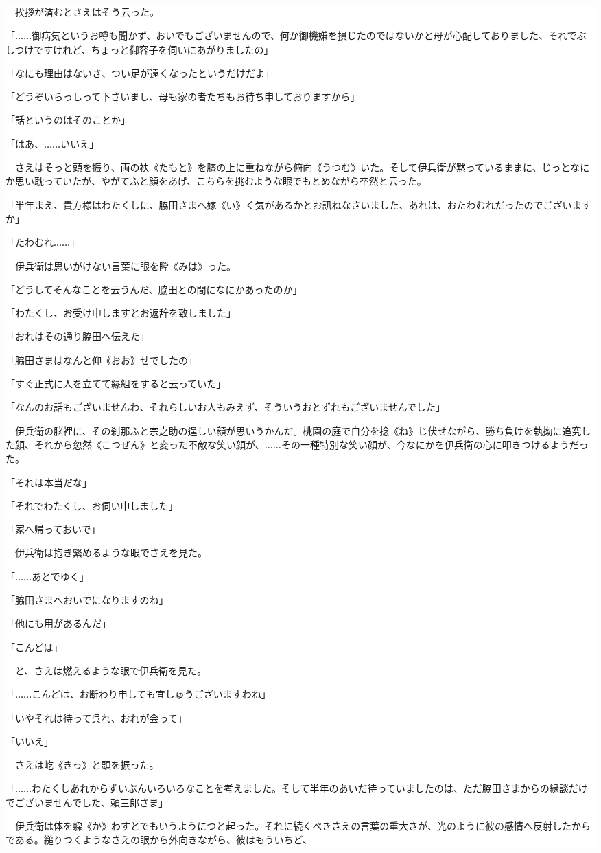 　挨拶が済むとさえはそう云った。

「……御病気というお噂も聞かず、おいでもございませんので、何か御機嫌を損じたのではないかと母が心配しておりました、それでぶしつけですけれど、ちょっと御容子を伺いにあがりましたの」

「なにも理由はないさ、つい足が遠くなったというだけだよ」

「どうぞいらっしって下さいまし、母も家の者たちもお待ち申しておりますから」

「話というのはそのことか」

「はあ、……いいえ」

　さえはそっと頭を振り、両の袂《たもと》を膝の上に重ねながら俯向《うつむ》いた。そして伊兵衛が黙っているままに、じっとなにか思い耽っていたが、やがてふと顔をあげ、こちらを挑むような眼でもとめながら卒然と云った。

「半年まえ、貴方様はわたくしに、脇田さまへ嫁《い》く気があるかとお訊ねなさいました、あれは、おたわむれだったのでございますか」

「たわむれ……」

　伊兵衛は思いがけない言葉に眼を瞠《みは》った。

「どうしてそんなことを云うんだ、脇田との間になにかあったのか」

「わたくし、お受け申しますとお返辞を致しました」

「おれはその通り脇田へ伝えた」

「脇田さまはなんと仰《おお》せでしたの」

「すぐ正式に人を立てて縁組をすると云っていた」

「なんのお話もございませんわ、それらしいお人もみえず、そういうおとずれもございませんでした」

　伊兵衛の脳裡に、その刹那ふと宗之助の逞しい顔が思いうかんだ。桃園の庭で自分を捻《ね》じ伏せながら、勝ち負けを執拗に追究した顔、それから忽然《こつぜん》と変った不敵な笑い顔が、……その一種特別な笑い顔が、今なにかを伊兵衛の心に叩きつけるようだった。

「それは本当だな」

「それでわたくし、お伺い申しました」

「家へ帰っておいで」

　伊兵衛は抱き緊めるような眼でさえを見た。

「……あとでゆく」

「脇田さまへおいでになりますのね」

「他にも用があるんだ」

「こんどは」

　と、さえは燃えるような眼で伊兵衛を見た。

「……こんどは、お断わり申しても宜しゅうございますわね」

「いやそれは待って呉れ、おれが会って」

「いいえ」

　さえは屹《きっ》と頭を振った。

「……わたくしあれからずいぶんいろいろなことを考えました。そして半年のあいだ待っていましたのは、ただ脇田さまからの縁談だけでございませんでした、頼三郎さま」

　伊兵衛は体を躱《か》わすとでもいうようにつと起った。それに続くべきさえの言葉の重大さが、光のように彼の感情へ反射したからである。縋りつくようなさえの眼から外向きながら、彼はもういちど、
